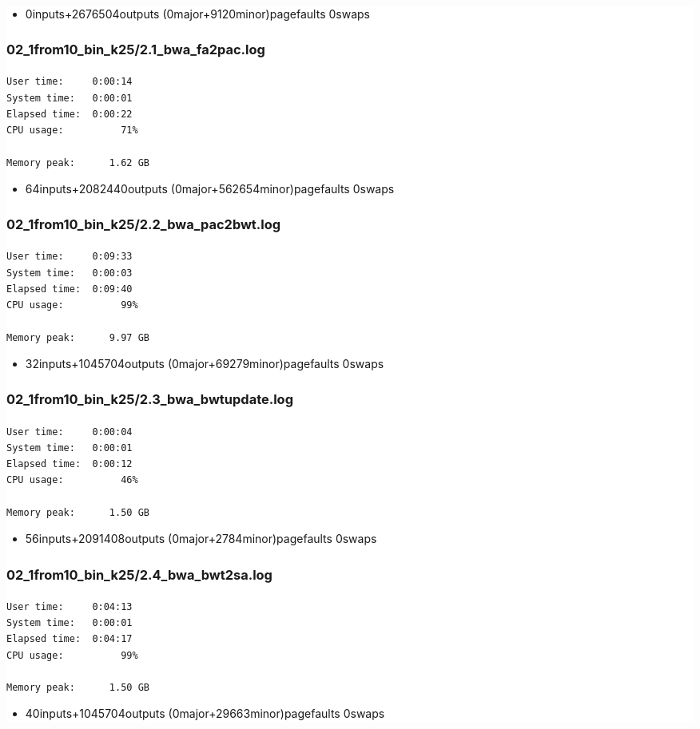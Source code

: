 * 0inputs+2676504outputs (0major+9120minor)pagefaults 0swaps


### 02_1from10_bin_k25/2.1_bwa_fa2pac.log

```
User time:     0:00:14
System time:   0:00:01
Elapsed time:  0:00:22
CPU usage:          71%

Memory peak:      1.62 GB
```

* 64inputs+2082440outputs (0major+562654minor)pagefaults 0swaps


### 02_1from10_bin_k25/2.2_bwa_pac2bwt.log

```
User time:     0:09:33
System time:   0:00:03
Elapsed time:  0:09:40
CPU usage:          99%

Memory peak:      9.97 GB
```

* 32inputs+1045704outputs (0major+69279minor)pagefaults 0swaps


### 02_1from10_bin_k25/2.3_bwa_bwtupdate.log

```
User time:     0:00:04
System time:   0:00:01
Elapsed time:  0:00:12
CPU usage:          46%

Memory peak:      1.50 GB
```

* 56inputs+2091408outputs (0major+2784minor)pagefaults 0swaps


### 02_1from10_bin_k25/2.4_bwa_bwt2sa.log

```
User time:     0:04:13
System time:   0:00:01
Elapsed time:  0:04:17
CPU usage:          99%

Memory peak:      1.50 GB
```

* 40inputs+1045704outputs (0major+29663minor)pagefaults 0swaps
